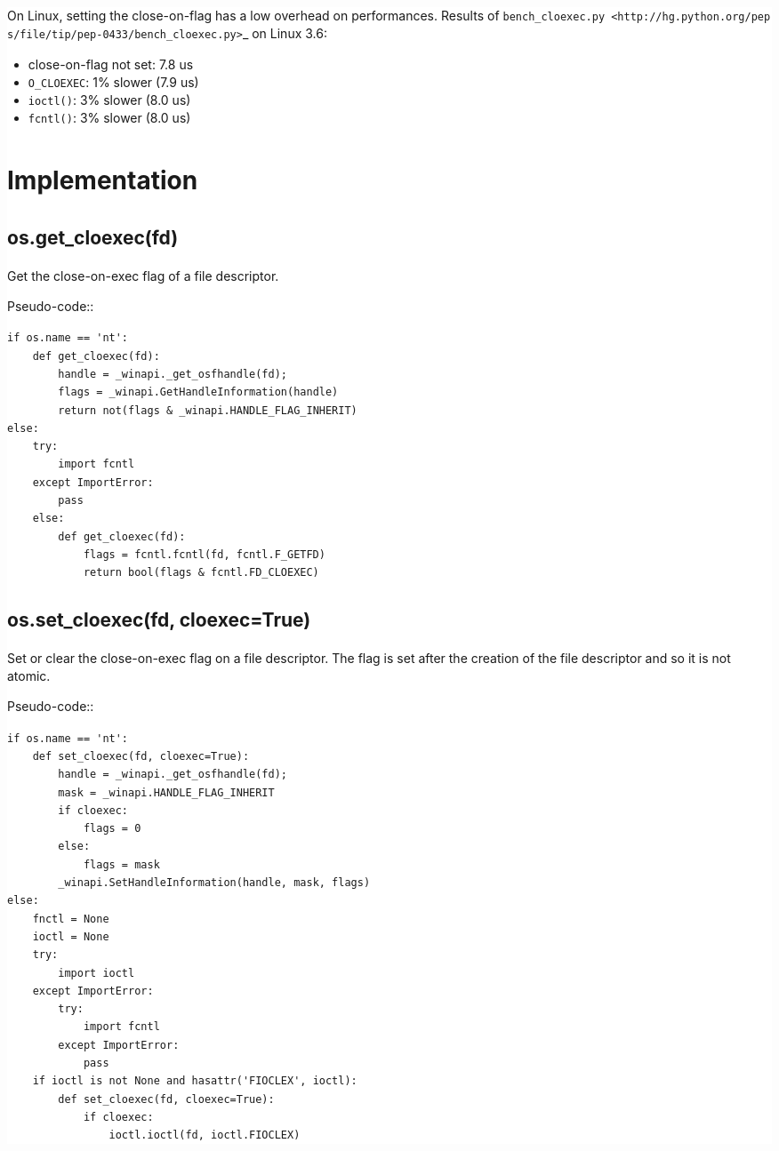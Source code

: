 On Linux, setting the close-on-flag has a low overhead on performances.
Results of
`bench_cloexec.py <http://hg.python.org/peps/file/tip/pep-0433/bench_cloexec.py>`_
on Linux 3.6:

* close-on-flag not set: 7.8 us
* ``O_CLOEXEC``: 1% slower (7.9 us)
* ``ioctl()``: 3% slower (8.0 us)
* ``fcntl()``: 3% slower (8.0 us)


Implementation
==============

os.get_cloexec(fd)
------------------

Get the close-on-exec flag of a file descriptor.

Pseudo-code::

    if os.name == 'nt':
        def get_cloexec(fd):
            handle = _winapi._get_osfhandle(fd);
            flags = _winapi.GetHandleInformation(handle)
            return not(flags & _winapi.HANDLE_FLAG_INHERIT)
    else:
        try:
            import fcntl
        except ImportError:
            pass
        else:
            def get_cloexec(fd):
                flags = fcntl.fcntl(fd, fcntl.F_GETFD)
                return bool(flags & fcntl.FD_CLOEXEC)


os.set_cloexec(fd, cloexec=True)
--------------------------------

Set or clear the close-on-exec flag on a file descriptor. The flag
is set after the creation of the file descriptor and so it is not
atomic.

Pseudo-code::

    if os.name == 'nt':
        def set_cloexec(fd, cloexec=True):
            handle = _winapi._get_osfhandle(fd);
            mask = _winapi.HANDLE_FLAG_INHERIT
            if cloexec:
                flags = 0
            else:
                flags = mask
            _winapi.SetHandleInformation(handle, mask, flags)
    else:
        fnctl = None
        ioctl = None
        try:
            import ioctl
        except ImportError:
            try:
                import fcntl
            except ImportError:
                pass
        if ioctl is not None and hasattr('FIOCLEX', ioctl):
            def set_cloexec(fd, cloexec=True):
                if cloexec:
                    ioctl.ioctl(fd, ioctl.FIOCLEX)